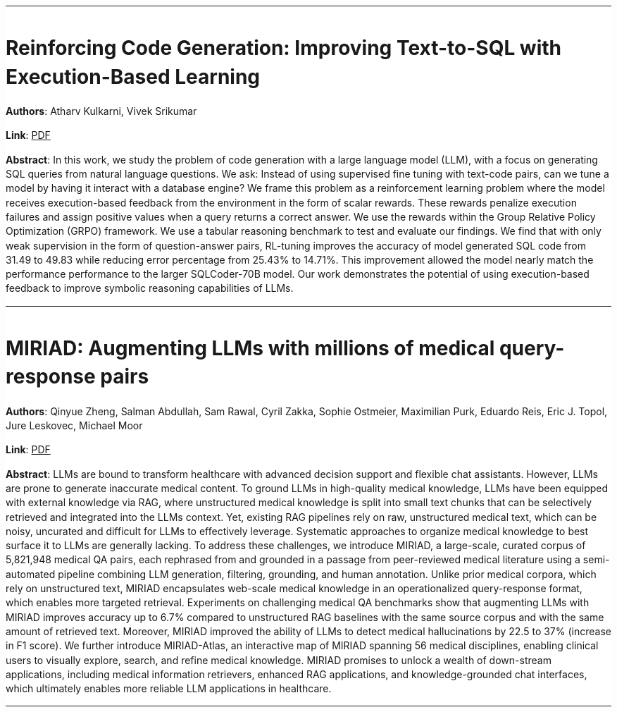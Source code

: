 
---
# Reinforcing Code Generation: Improving Text-to-SQL with Execution-Based Learning 

**Authors**: Atharv Kulkarni, Vivek Srikumar  

**Link**: [PDF](https://arxiv.org/pdf/2506.06093)  

**Abstract**: In this work, we study the problem of code generation with a large language model (LLM), with a focus on generating SQL queries from natural language questions. We ask: Instead of using supervised fine tuning with text-code pairs, can we tune a model by having it interact with a database engine? We frame this problem as a reinforcement learning problem where the model receives execution-based feedback from the environment in the form of scalar rewards. These rewards penalize execution failures and assign positive values when a query returns a correct answer. We use the rewards within the Group Relative Policy Optimization (GRPO) framework. We use a tabular reasoning benchmark to test and evaluate our findings. We find that with only weak supervision in the form of question-answer pairs, RL-tuning improves the accuracy of model generated SQL code from 31.49 to 49.83 while reducing error percentage from 25.43% to 14.71%. This improvement allowed the model nearly match the performance performance to the larger SQLCoder-70B model. Our work demonstrates the potential of using execution-based feedback to improve symbolic reasoning capabilities of LLMs. 

---
# MIRIAD: Augmenting LLMs with millions of medical query-response pairs 

**Authors**: Qinyue Zheng, Salman Abdullah, Sam Rawal, Cyril Zakka, Sophie Ostmeier, Maximilian Purk, Eduardo Reis, Eric J. Topol, Jure Leskovec, Michael Moor  

**Link**: [PDF](https://arxiv.org/pdf/2506.06091)  

**Abstract**: LLMs are bound to transform healthcare with advanced decision support and flexible chat assistants. However, LLMs are prone to generate inaccurate medical content. To ground LLMs in high-quality medical knowledge, LLMs have been equipped with external knowledge via RAG, where unstructured medical knowledge is split into small text chunks that can be selectively retrieved and integrated into the LLMs context. Yet, existing RAG pipelines rely on raw, unstructured medical text, which can be noisy, uncurated and difficult for LLMs to effectively leverage. Systematic approaches to organize medical knowledge to best surface it to LLMs are generally lacking. To address these challenges, we introduce MIRIAD, a large-scale, curated corpus of 5,821,948 medical QA pairs, each rephrased from and grounded in a passage from peer-reviewed medical literature using a semi-automated pipeline combining LLM generation, filtering, grounding, and human annotation. Unlike prior medical corpora, which rely on unstructured text, MIRIAD encapsulates web-scale medical knowledge in an operationalized query-response format, which enables more targeted retrieval. Experiments on challenging medical QA benchmarks show that augmenting LLMs with MIRIAD improves accuracy up to 6.7% compared to unstructured RAG baselines with the same source corpus and with the same amount of retrieved text. Moreover, MIRIAD improved the ability of LLMs to detect medical hallucinations by 22.5 to 37% (increase in F1 score). We further introduce MIRIAD-Atlas, an interactive map of MIRIAD spanning 56 medical disciplines, enabling clinical users to visually explore, search, and refine medical knowledge. MIRIAD promises to unlock a wealth of down-stream applications, including medical information retrievers, enhanced RAG applications, and knowledge-grounded chat interfaces, which ultimately enables more reliable LLM applications in healthcare. 

---